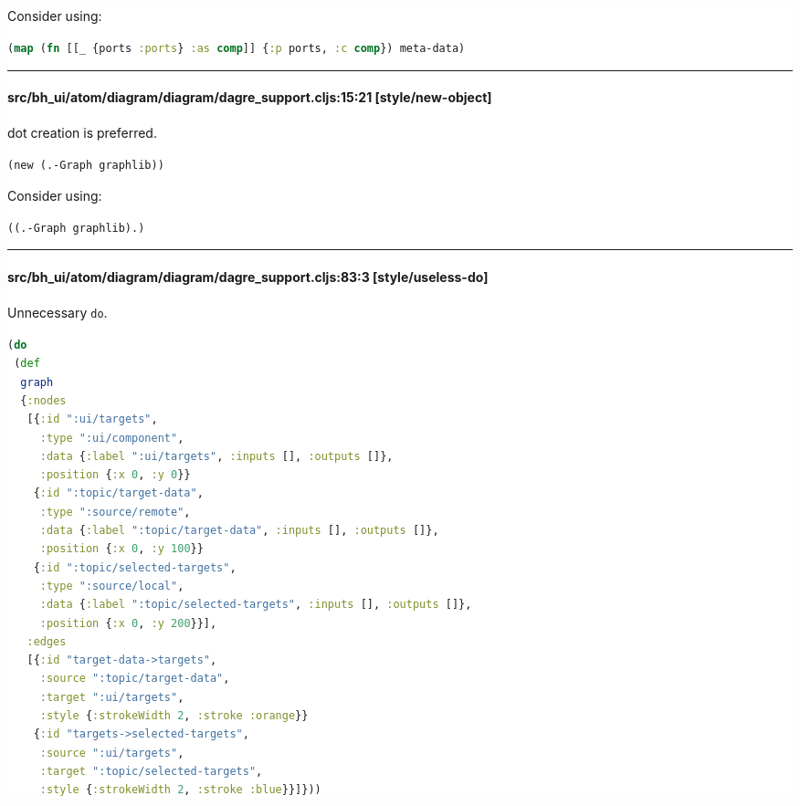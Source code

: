 Consider using:

```clojure
(map (fn [[_ {ports :ports} :as comp]] {:p ports, :c comp}) meta-data)
```

----

#### src/bh_ui/atom/diagram/diagram/dagre_support.cljs:15:21 [style/new-object]

dot creation is preferred.

```clojure
(new (.-Graph graphlib))
```

Consider using:

```clojure
((.-Graph graphlib).)
```

----

#### src/bh_ui/atom/diagram/diagram/dagre_support.cljs:83:3 [style/useless-do]

Unnecessary `do`.

```clojure
(do
 (def
  graph
  {:nodes
   [{:id ":ui/targets",
     :type ":ui/component",
     :data {:label ":ui/targets", :inputs [], :outputs []},
     :position {:x 0, :y 0}}
    {:id ":topic/target-data",
     :type ":source/remote",
     :data {:label ":topic/target-data", :inputs [], :outputs []},
     :position {:x 0, :y 100}}
    {:id ":topic/selected-targets",
     :type ":source/local",
     :data {:label ":topic/selected-targets", :inputs [], :outputs []},
     :position {:x 0, :y 200}}],
   :edges
   [{:id "target-data->targets",
     :source ":topic/target-data",
     :target ":ui/targets",
     :style {:strokeWidth 2, :stroke :orange}}
    {:id "targets->selected-targets",
     :source ":ui/targets",
     :target ":topic/selected-targets",
     :style {:strokeWidth 2, :stroke :blue}}]}))
```
